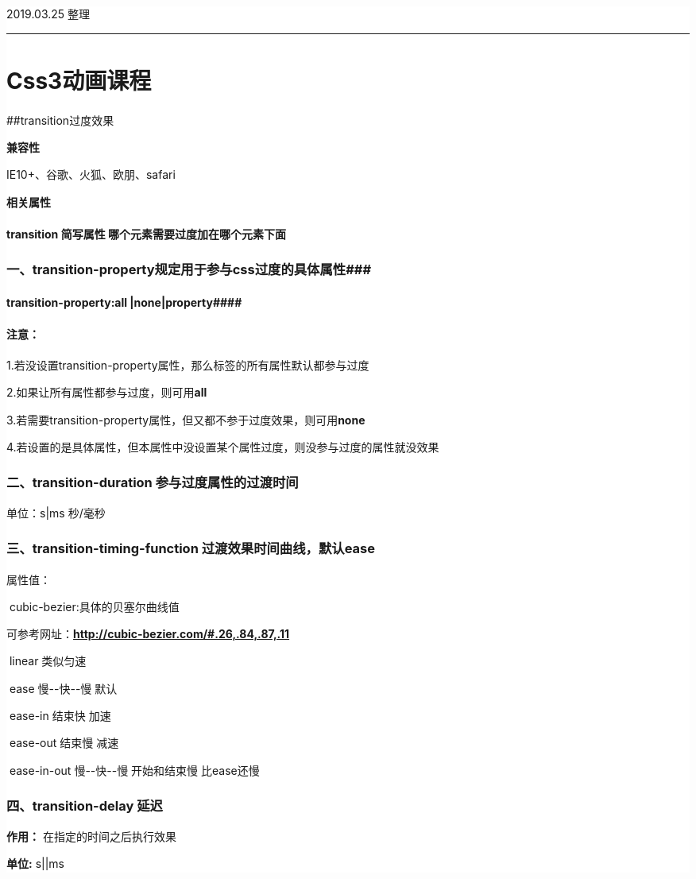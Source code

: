 2019.03.25  整理

******

# Css3动画课程

##transition过度效果

**兼容性**	

IE10+、谷歌、火狐、欧朋、safari

**相关属性**	

#### transition 简写属性  哪个元素需要过度加在哪个元素下面	

### 一、transition-property规定用于参与css过度的具体属性###

#### transition-property:all |none|property####

#### 注意：

1.若没设置transition-property属性，那么标签的所有属性默认都参与过度

2.如果让所有属性都参与过度，则可用**all** 

3.若需要transition-property属性，但又都不参于过度效果，则可用**none**

4.若设置的是具体属性，但本属性中没设置某个属性过度，则没参与过度的属性就没效果

### 二、transition-duration 参与过度属性的过渡时间

单位：s|ms 秒/毫秒

### 三、transition-timing-function 过渡效果时间曲线，默认ease

属性值：

​	cubic-bezier:具体的贝塞尔曲线值

可参考网址：**http://cubic-bezier.com/#.26,.84,.87,.11**

​	linear 类似匀速

​	ease 慢--快--慢   默认

​	ease-in  结束快  加速

​	ease-out 结束慢  减速

​	ease-in-out  慢--快--慢  开始和结束慢  比ease还慢

### 四、transition-delay  延迟

**作用：**	在指定的时间之后执行效果

**单位:**	s||ms
